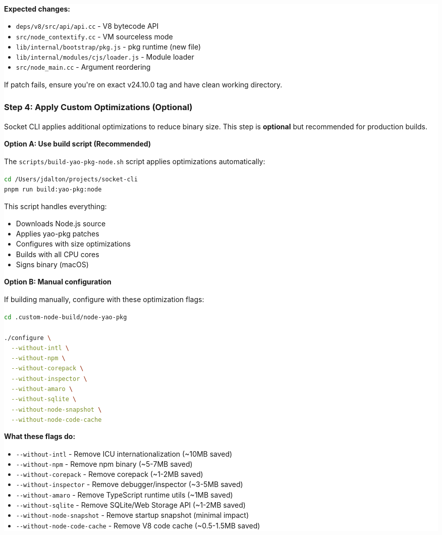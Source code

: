 **Expected changes:**
- `deps/v8/src/api/api.cc` - V8 bytecode API
- `src/node_contextify.cc` - VM sourceless mode
- `lib/internal/bootstrap/pkg.js` - pkg runtime (new file)
- `lib/internal/modules/cjs/loader.js` - Module loader
- `src/node_main.cc` - Argument reordering

If patch fails, ensure you're on exact v24.10.0 tag and have clean working directory.

### Step 4: Apply Custom Optimizations (Optional)

Socket CLI applies additional optimizations to reduce binary size. This step is **optional** but recommended for production builds.

**Option A: Use build script (Recommended)**

The `scripts/build-yao-pkg-node.sh` script applies optimizations automatically:

```bash
cd /Users/jdalton/projects/socket-cli
pnpm run build:yao-pkg:node
```

This script handles everything:
- Downloads Node.js source
- Applies yao-pkg patches
- Configures with size optimizations
- Builds with all CPU cores
- Signs binary (macOS)

**Option B: Manual configuration**

If building manually, configure with these optimization flags:

```bash
cd .custom-node-build/node-yao-pkg

./configure \
  --without-intl \
  --without-npm \
  --without-corepack \
  --without-inspector \
  --without-amaro \
  --without-sqlite \
  --without-node-snapshot \
  --without-node-code-cache
```

**What these flags do:**
- `--without-intl` - Remove ICU internationalization (~10MB saved)
- `--without-npm` - Remove npm binary (~5-7MB saved)
- `--without-corepack` - Remove corepack (~1-2MB saved)
- `--without-inspector` - Remove debugger/inspector (~3-5MB saved)
- `--without-amaro` - Remove TypeScript runtime utils (~1MB saved)
- `--without-sqlite` - Remove SQLite/Web Storage API (~1-2MB saved)
- `--without-node-snapshot` - Remove startup snapshot (minimal impact)
- `--without-node-code-cache` - Remove V8 code cache (~0.5-1.5MB saved)
